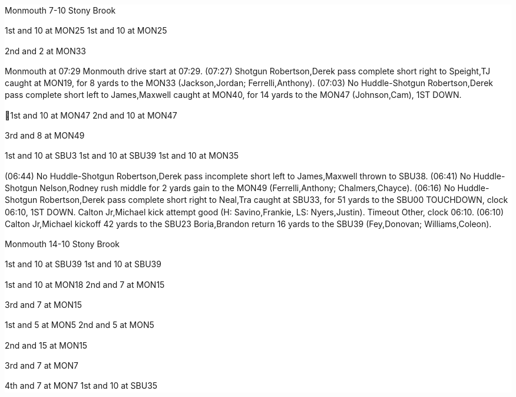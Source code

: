Monmouth 7-10 Stony Brook

1st and 10 at MON25
1st and 10 at MON25

2nd and 2 at MON33

Monmouth at 07:29
Monmouth drive start at 07:29.
(07:27) Shotgun Robertson,Derek pass complete short right to Speight,TJ caught at MON19, for 8 yards to the
MON33 (Jackson,Jordan; Ferrelli,Anthony).
(07:03) No Huddle-Shotgun Robertson,Derek pass complete short left to James,Maxwell caught at MON40, for
14 yards to the MON47 (Johnson,Cam), 1ST DOWN.

1st and 10 at MON47
2nd and 10 at MON47

3rd and 8 at MON49

1st and 10 at SBU3
1st and 10 at SBU39
1st and 10 at MON35

(06:44) No Huddle-Shotgun Robertson,Derek pass incomplete short left to James,Maxwell thrown to SBU38.
(06:41) No Huddle-Shotgun Nelson,Rodney rush middle for 2 yards gain to the MON49 (Ferrelli,Anthony;
Chalmers,Chayce).
(06:16) No Huddle-Shotgun Robertson,Derek pass complete short right to Neal,Tra caught at SBU33, for 51
yards to the SBU00 TOUCHDOWN, clock 06:10, 1ST DOWN.
Calton Jr,Michael kick attempt good (H: Savino,Frankie, LS: Nyers,Justin).
Timeout Other, clock 06:10.
(06:10) Calton Jr,Michael kickoff 42 yards to the SBU23 Boria,Brandon return 16 yards to the SBU39
(Fey,Donovan; Williams,Coleon).

Monmouth 14-10 Stony Brook

1st and 10 at SBU39
1st and 10 at SBU39

1st and 10 at MON18
2nd and 7 at MON15

3rd and 7 at MON15

1st and 5 at MON5
2nd and 5 at MON5

2nd and 15 at MON15

3rd and 7 at MON7

4th and 7 at MON7
1st and 10 at SBU35
